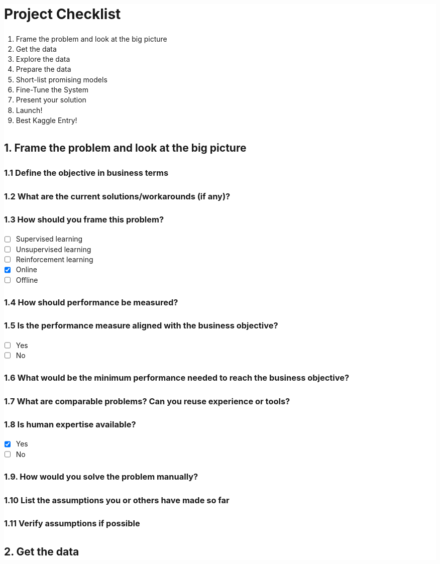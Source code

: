 # Project Checklist

1. Frame the problem and look at the big picture
2. Get the data
3. Explore the data
4. Prepare the data
5. Short-list promising models
6. Fine-Tune the System 
7. Present your solution
8. Launch!
9. Best Kaggle Entry!

## 1. Frame the problem and look at the big picture

### 1.1 Define the objective in business terms
### 1.2 What are the current solutions/workarounds (if any)?

### 1.3 How should you frame this problem?
- [ ] Supervised learning
- [ ] Unsupervised learning
- [ ] Reinforcement learning
- [x] Online
- [ ] Offline
### 1.4 How should performance be measured?
### 1.5 Is the performance measure aligned with the business objective?
- [ ] Yes
- [ ] No
### 1.6 What would be the minimum performance needed to reach the business objective?
### 1.7 What are comparable problems? Can you reuse experience or tools?
### 1.8 Is human expertise available?
- [x] Yes
- [ ] No
### 1.9. How would you solve the problem manually?
### 1.10 List the assumptions you or others have made so far
### 1.11 Verify assumptions if possible

## 2. Get the data
